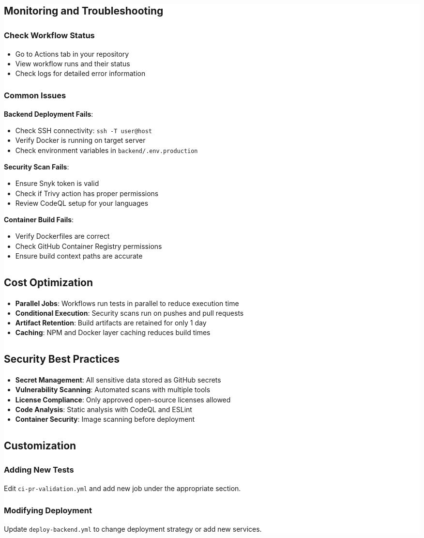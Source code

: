 ## Monitoring and Troubleshooting

### Check Workflow Status

- Go to Actions tab in your repository
- View workflow runs and their status
- Check logs for detailed error information

### Common Issues

**Backend Deployment Fails**:

- Check SSH connectivity: `ssh -T user@host`
- Verify Docker is running on target server
- Check environment variables in `backend/.env.production`

**Security Scan Fails**:

- Ensure Snyk token is valid
- Check if Trivy action has proper permissions
- Review CodeQL setup for your languages

**Container Build Fails**:

- Verify Dockerfiles are correct
- Check GitHub Container Registry permissions
- Ensure build context paths are accurate

## Cost Optimization

- **Parallel Jobs**: Workflows run tests in parallel to reduce execution time
- **Conditional Execution**: Security scans run on pushes and pull requests
- **Artifact Retention**: Build artifacts are retained for only 1 day
- **Caching**: NPM and Docker layer caching reduces build times

## Security Best Practices

- **Secret Management**: All sensitive data stored as GitHub secrets
- **Vulnerability Scanning**: Automated scans with multiple tools
- **License Compliance**: Only approved open-source licenses allowed
- **Code Analysis**: Static analysis with CodeQL and ESLint
- **Container Security**: Image scanning before deployment

## Customization

### Adding New Tests

Edit `ci-pr-validation.yml` and add new job under the appropriate section.

### Modifying Deployment

Update `deploy-backend.yml` to change deployment strategy or add new services.
